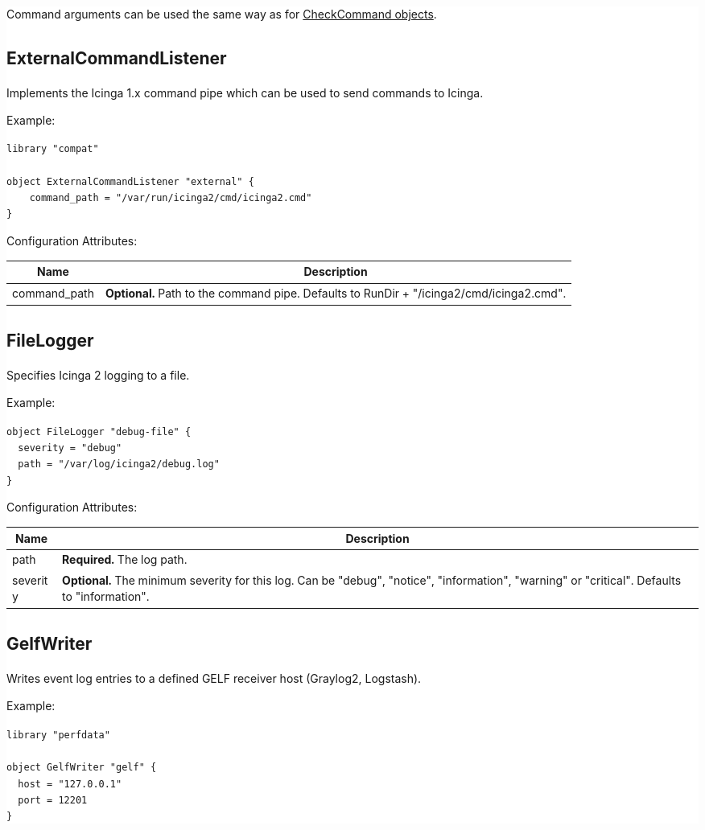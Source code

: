 Command arguments can be used the same way as for [CheckCommand objects](6-object-types.md#objecttype-checkcommand-arguments).


## <a id="objecttype-externalcommandlistener"></a> ExternalCommandListener

Implements the Icinga 1.x command pipe which can be used to send commands to Icinga.

Example:

    library "compat"

    object ExternalCommandListener "external" {
        command_path = "/var/run/icinga2/cmd/icinga2.cmd"
    }

Configuration Attributes:

  Name            |Description
  ----------------|----------------
  command\_path   |**Optional.** Path to the command pipe. Defaults to RunDir + "/icinga2/cmd/icinga2.cmd".



## <a id="objecttype-filelogger"></a> FileLogger

Specifies Icinga 2 logging to a file.

Example:

    object FileLogger "debug-file" {
      severity = "debug"
      path = "/var/log/icinga2/debug.log"
    }

Configuration Attributes:

  Name            |Description
  ----------------|----------------
  path            |**Required.** The log path.
  severity        |**Optional.** The minimum severity for this log. Can be "debug", "notice", "information", "warning" or "critical". Defaults to "information".


## <a id="objecttype-gelfwriter"></a> GelfWriter

Writes event log entries to a defined GELF receiver host (Graylog2, Logstash).

Example:

    library "perfdata"

    object GelfWriter "gelf" {
      host = "127.0.0.1"
      port = 12201
    }
